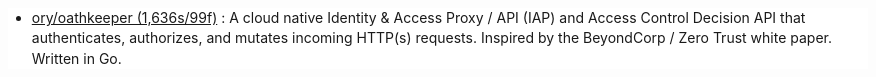 * [ory/oathkeeper (1,636s/99f)](https://github.com/ory/oathkeeper) : A cloud native Identity & Access Proxy / API (IAP) and Access Control Decision API that authenticates, authorizes, and mutates incoming HTTP(s) requests. Inspired by the BeyondCorp / Zero Trust white paper. Written in Go.
